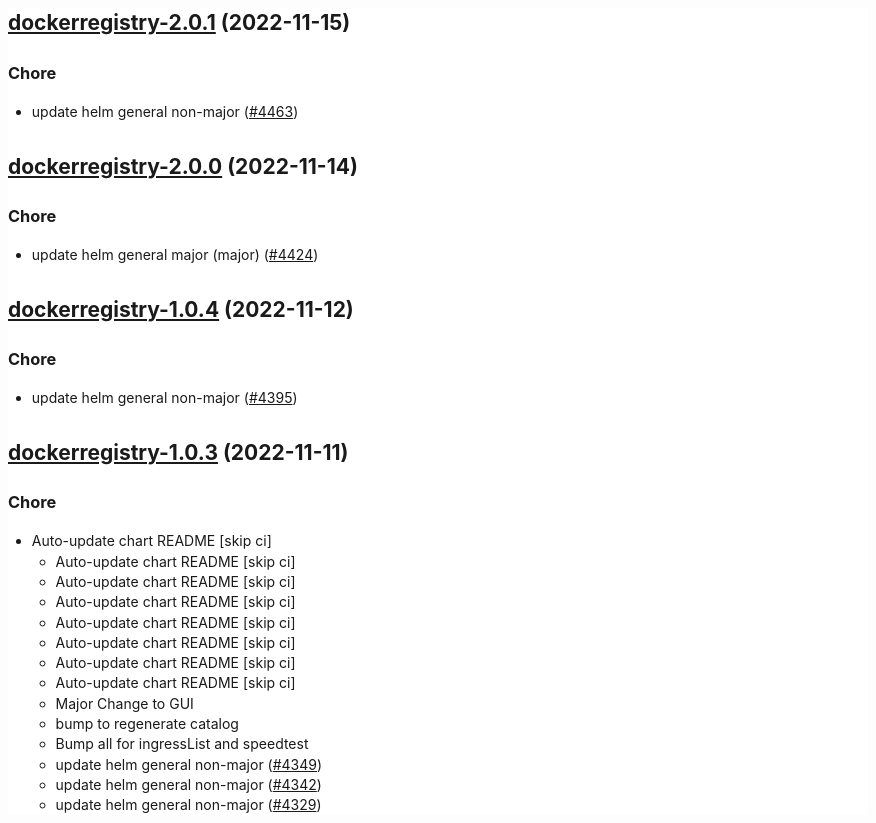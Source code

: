 ## [dockerregistry-2.0.1](https://github.com/truecharts/charts/compare/dockerregistry-2.0.0...dockerregistry-2.0.1) (2022-11-15)

### Chore

- update helm general non-major ([#4463](https://github.com/truecharts/charts/issues/4463))
  
  


## [dockerregistry-2.0.0](https://github.com/truecharts/charts/compare/dockerregistry-1.0.4...dockerregistry-2.0.0) (2022-11-14)

### Chore

- update helm general major (major) ([#4424](https://github.com/truecharts/charts/issues/4424))
  
  


## [dockerregistry-1.0.4](https://github.com/truecharts/charts/compare/dockerregistry-1.0.3...dockerregistry-1.0.4) (2022-11-12)

### Chore

- update helm general non-major ([#4395](https://github.com/truecharts/charts/issues/4395))
  
  


## [dockerregistry-1.0.3](https://github.com/truecharts/charts/compare/dockerregistry-0.0.33...dockerregistry-1.0.3) (2022-11-11)

### Chore

- Auto-update chart README [skip ci]
  - Auto-update chart README [skip ci]
  - Auto-update chart README [skip ci]
  - Auto-update chart README [skip ci]
  - Auto-update chart README [skip ci]
  - Auto-update chart README [skip ci]
  - Auto-update chart README [skip ci]
  - Auto-update chart README [skip ci]
  - Major Change to GUI
  - bump to regenerate catalog
  - Bump all for ingressList and speedtest
  - update helm general non-major ([#4349](https://github.com/truecharts/charts/issues/4349))
  - update helm general non-major ([#4342](https://github.com/truecharts/charts/issues/4342))
  - update helm general non-major ([#4329](https://github.com/truecharts/charts/issues/4329))
  